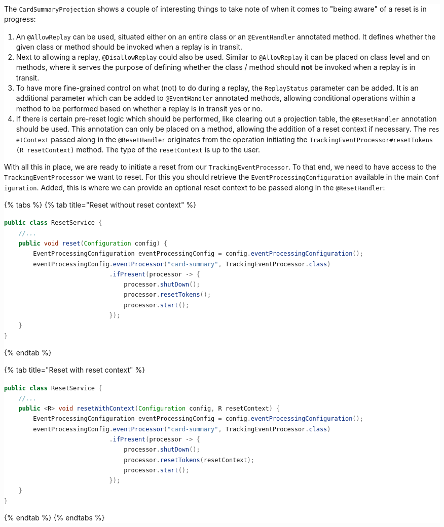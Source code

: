 The `CardSummaryProjection` shows a couple of interesting things to take note of when it comes to "being aware" of a reset is in progress:

1. An `@AllowReplay` can be used, situated either on an entire class or an `@EventHandler` annotated method. It defines whether the given class or method should be invoked when a replay is in transit.
2. Next to allowing a replay, `@DisallowReplay` could also be used. Similar to `@AllowReplay` it can be placed on class level and on methods, where it serves the purpose of defining whether the class / method should **not** be invoked when a replay is in transit.   
3. To have more fine-grained control on what \(not\) to do during a replay, the `ReplayStatus` parameter can be added. It is an additional parameter which can be added to `@EventHandler` annotated methods, allowing conditional operations within a method to be performed based on whether a replay is in transit yes or no.
4. If there is certain pre-reset logic which should be performed, like clearing out a projection table, the `@ResetHandler` annotation should be used. This annotation can only be placed on a method, allowing the addition of a reset context if necessary. The `resetContext` passed along in the `@ResetHandler` originates from the operation initiating the `TrackingEventProcessor#resetTokens(R resetContext)` method. The type of the `resetContext` is up to the user. 

With all this in place, we are ready to initiate a reset from our `TrackingEventProcessor`. To that end, we need to have access to the `TrackingEventProcessor` we want to reset. For this you should retrieve the `EventProcessingConfiguration` available in the main `Configuration`. Added, this is where we can provide an optional reset context to be passed along in the `@ResetHandler`:

{% tabs %}
{% tab title="Reset without reset context" %}
```java
public class ResetService {
    //...
    public void reset(Configuration config) {
        EventProcessingConfiguration eventProcessingConfig = config.eventProcessingConfiguration();
        eventProcessingConfig.eventProcessor("card-summary", TrackingEventProcessor.class)
                             .ifPresent(processor -> {
                                 processor.shutDown();
                                 processor.resetTokens();
                                 processor.start();
                             });
    }
}
```
{% endtab %}

{% tab title="Reset with reset context" %}
```java
public class ResetService {
    //...
    public <R> void resetWithContext(Configuration config, R resetContext) {
        EventProcessingConfiguration eventProcessingConfig = config.eventProcessingConfiguration();
        eventProcessingConfig.eventProcessor("card-summary", TrackingEventProcessor.class)
                             .ifPresent(processor -> {
                                 processor.shutDown();
                                 processor.resetTokens(resetContext);
                                 processor.start();
                             });
    }
}
```
{% endtab %}
{% endtabs %}
